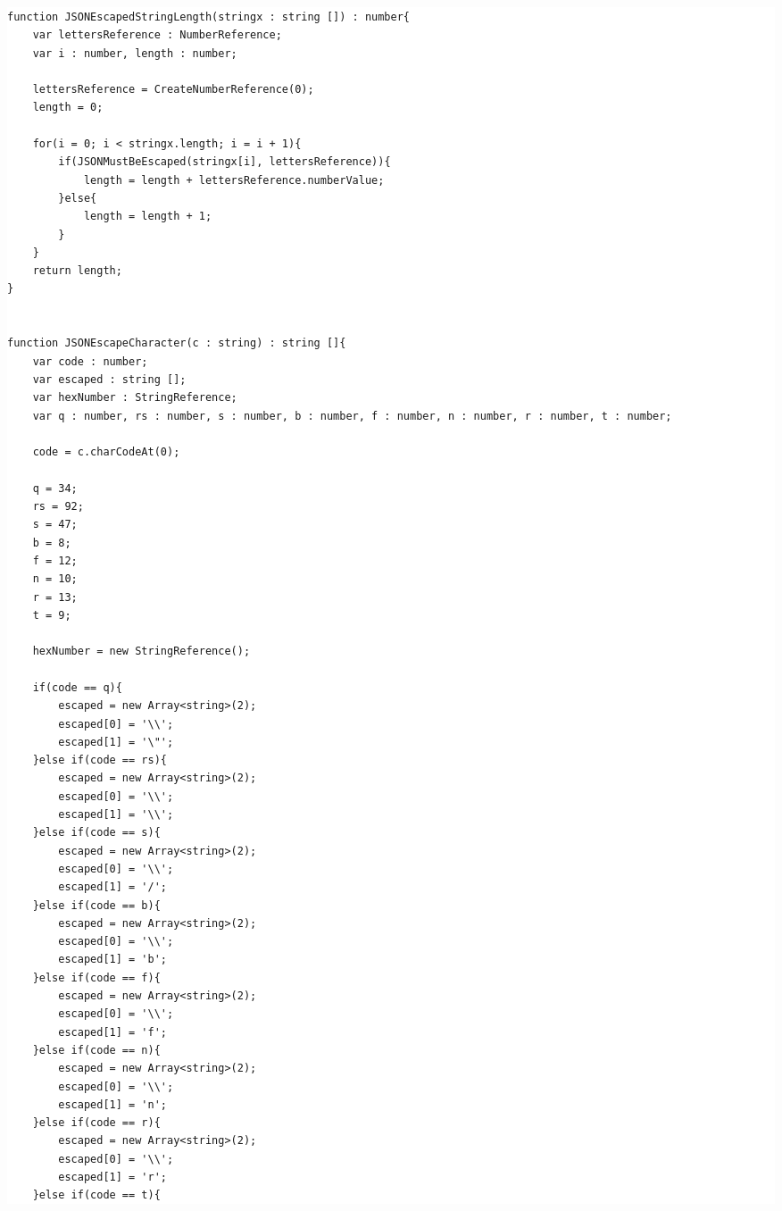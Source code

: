 
	function JSONEscapedStringLength(stringx : string []) : number{
		var lettersReference : NumberReference;
		var i : number, length : number;

		lettersReference = CreateNumberReference(0);
		length = 0;

		for(i = 0; i < stringx.length; i = i + 1){
			if(JSONMustBeEscaped(stringx[i], lettersReference)){
				length = length + lettersReference.numberValue;
			}else{
				length = length + 1;
			}
		}
		return length;
	}


	function JSONEscapeCharacter(c : string) : string []{
		var code : number;
		var escaped : string [];
		var hexNumber : StringReference;
		var q : number, rs : number, s : number, b : number, f : number, n : number, r : number, t : number;

		code = c.charCodeAt(0);

		q = 34;
		rs = 92;
		s = 47;
		b = 8;
		f = 12;
		n = 10;
		r = 13;
		t = 9;

		hexNumber = new StringReference();

		if(code == q){
			escaped = new Array<string>(2);
			escaped[0] = '\\';
			escaped[1] = '\"';
		}else if(code == rs){
			escaped = new Array<string>(2);
			escaped[0] = '\\';
			escaped[1] = '\\';
		}else if(code == s){
			escaped = new Array<string>(2);
			escaped[0] = '\\';
			escaped[1] = '/';
		}else if(code == b){
			escaped = new Array<string>(2);
			escaped[0] = '\\';
			escaped[1] = 'b';
		}else if(code == f){
			escaped = new Array<string>(2);
			escaped[0] = '\\';
			escaped[1] = 'f';
		}else if(code == n){
			escaped = new Array<string>(2);
			escaped[0] = '\\';
			escaped[1] = 'n';
		}else if(code == r){
			escaped = new Array<string>(2);
			escaped[0] = '\\';
			escaped[1] = 'r';
		}else if(code == t){